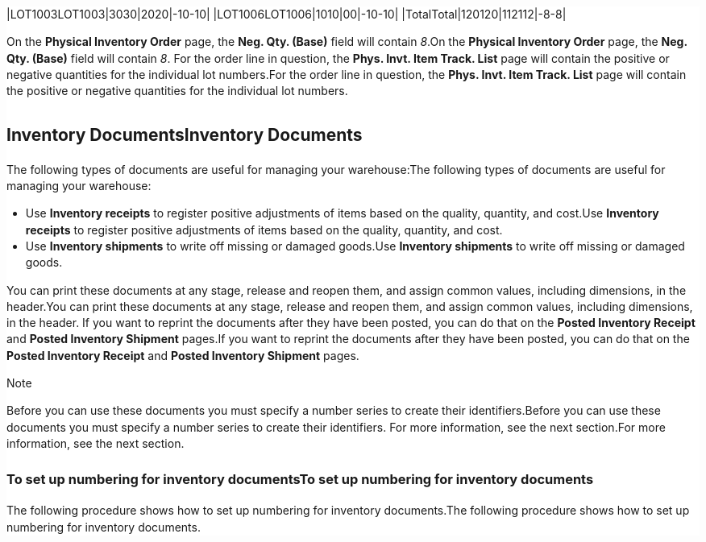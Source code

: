 |<span data-ttu-id="ec7d2-263">LOT1003</span><span class="sxs-lookup"><span data-stu-id="ec7d2-263">LOT1003</span></span>|<span data-ttu-id="ec7d2-264">30</span><span class="sxs-lookup"><span data-stu-id="ec7d2-264">30</span></span>|<span data-ttu-id="ec7d2-265">20</span><span class="sxs-lookup"><span data-stu-id="ec7d2-265">20</span></span>|<span data-ttu-id="ec7d2-266">-10</span><span class="sxs-lookup"><span data-stu-id="ec7d2-266">-10</span></span>|
|<span data-ttu-id="ec7d2-267">LOT1006</span><span class="sxs-lookup"><span data-stu-id="ec7d2-267">LOT1006</span></span>|<span data-ttu-id="ec7d2-268">10</span><span class="sxs-lookup"><span data-stu-id="ec7d2-268">10</span></span>|<span data-ttu-id="ec7d2-269">0</span><span class="sxs-lookup"><span data-stu-id="ec7d2-269">0</span></span>|<span data-ttu-id="ec7d2-270">-10</span><span class="sxs-lookup"><span data-stu-id="ec7d2-270">-10</span></span>|
|<span data-ttu-id="ec7d2-271">Total</span><span class="sxs-lookup"><span data-stu-id="ec7d2-271">Total</span></span>|<span data-ttu-id="ec7d2-272">120</span><span class="sxs-lookup"><span data-stu-id="ec7d2-272">120</span></span>|<span data-ttu-id="ec7d2-273">112</span><span class="sxs-lookup"><span data-stu-id="ec7d2-273">112</span></span>|<span data-ttu-id="ec7d2-274">-8</span><span class="sxs-lookup"><span data-stu-id="ec7d2-274">-8</span></span>|

<span data-ttu-id="ec7d2-275">On the **Physical Inventory Order** page, the **Neg. Qty. (Base)** field will contain *8*.</span><span class="sxs-lookup"><span data-stu-id="ec7d2-275">On the **Physical Inventory Order** page, the **Neg. Qty. (Base)** field will contain *8*.</span></span> <span data-ttu-id="ec7d2-276">For the order line in question, the **Phys. Invt. Item Track. List** page will contain the positive or negative quantities for the individual lot numbers.</span><span class="sxs-lookup"><span data-stu-id="ec7d2-276">For the order line in question, the **Phys. Invt. Item Track. List** page will contain the positive or negative quantities for the individual lot numbers.</span></span>

## <a name="inventory-documents"></a><span data-ttu-id="ec7d2-277">Inventory Documents</span><span class="sxs-lookup"><span data-stu-id="ec7d2-277">Inventory Documents</span></span>
<span data-ttu-id="ec7d2-278">The following types of documents are useful for managing your warehouse:</span><span class="sxs-lookup"><span data-stu-id="ec7d2-278">The following types of documents are useful for managing your warehouse:</span></span>

- <span data-ttu-id="ec7d2-279">Use **Inventory receipts** to register positive adjustments of items based on the quality, quantity, and cost.</span><span class="sxs-lookup"><span data-stu-id="ec7d2-279">Use **Inventory receipts** to register positive adjustments of items based on the quality, quantity, and cost.</span></span>
- <span data-ttu-id="ec7d2-280">Use **Inventory shipments** to write off missing or damaged goods.</span><span class="sxs-lookup"><span data-stu-id="ec7d2-280">Use **Inventory shipments** to write off missing or damaged goods.</span></span>

<span data-ttu-id="ec7d2-281">You can print these documents at any stage, release and reopen them, and assign common values, including dimensions, in the header.</span><span class="sxs-lookup"><span data-stu-id="ec7d2-281">You can print these documents at any stage, release and reopen them, and assign common values, including dimensions, in the header.</span></span> <span data-ttu-id="ec7d2-282">If you want to reprint the documents after they have been posted, you can do that on the **Posted Inventory Receipt** and **Posted Inventory Shipment** pages.</span><span class="sxs-lookup"><span data-stu-id="ec7d2-282">If you want to reprint the documents after they have been posted, you can do that on the **Posted Inventory Receipt** and **Posted Inventory Shipment** pages.</span></span>

> [!NOTE]
> <span data-ttu-id="ec7d2-283">Before you can use these documents you must specify a number series to create their identifiers.</span><span class="sxs-lookup"><span data-stu-id="ec7d2-283">Before you can use these documents you must specify a number series to create their identifiers.</span></span> <span data-ttu-id="ec7d2-284">For more information, see the next section.</span><span class="sxs-lookup"><span data-stu-id="ec7d2-284">For more information, see the next section.</span></span>

### <a name="to-set-up-numbering-for-inventory-documents"></a><span data-ttu-id="ec7d2-285">To set up numbering for inventory documents</span><span class="sxs-lookup"><span data-stu-id="ec7d2-285">To set up numbering for inventory documents</span></span>
<span data-ttu-id="ec7d2-286">The following procedure shows how to set up numbering for inventory documents.</span><span class="sxs-lookup"><span data-stu-id="ec7d2-286">The following procedure shows how to set up numbering for inventory documents.</span></span>
